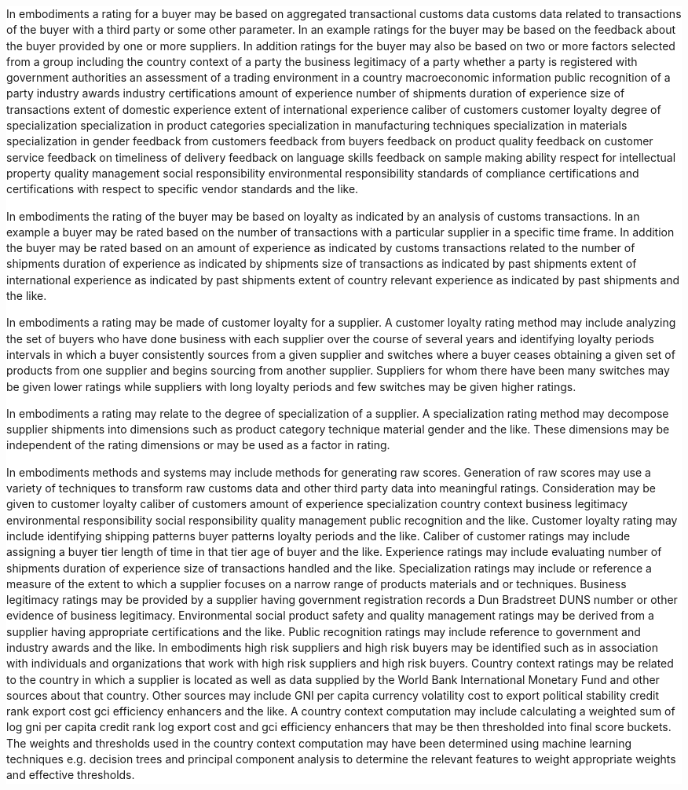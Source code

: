 In embodiments a rating for a buyer may be based on aggregated transactional customs data customs data related to transactions of the buyer with a third party or some other parameter. In an example ratings for the buyer may be based on the feedback about the buyer provided by one or more suppliers. In addition ratings for the buyer may also be based on two or more factors selected from a group including the country context of a party the business legitimacy of a party whether a party is registered with government authorities an assessment of a trading environment in a country macroeconomic information public recognition of a party industry awards industry certifications amount of experience number of shipments duration of experience size of transactions extent of domestic experience extent of international experience caliber of customers customer loyalty degree of specialization specialization in product categories specialization in manufacturing techniques specialization in materials specialization in gender feedback from customers feedback from buyers feedback on product quality feedback on customer service feedback on timeliness of delivery feedback on language skills feedback on sample making ability respect for intellectual property quality management social responsibility environmental responsibility standards of compliance certifications and certifications with respect to specific vendor standards and the like.

In embodiments the rating of the buyer may be based on loyalty as indicated by an analysis of customs transactions. In an example a buyer may be rated based on the number of transactions with a particular supplier in a specific time frame. In addition the buyer may be rated based on an amount of experience as indicated by customs transactions related to the number of shipments duration of experience as indicated by shipments size of transactions as indicated by past shipments extent of international experience as indicated by past shipments extent of country relevant experience as indicated by past shipments and the like.

In embodiments a rating may be made of customer loyalty for a supplier. A customer loyalty rating method may include analyzing the set of buyers who have done business with each supplier over the course of several years and identifying loyalty periods intervals in which a buyer consistently sources from a given supplier and switches where a buyer ceases obtaining a given set of products from one supplier and begins sourcing from another supplier. Suppliers for whom there have been many switches may be given lower ratings while suppliers with long loyalty periods and few switches may be given higher ratings.

In embodiments a rating may relate to the degree of specialization of a supplier. A specialization rating method may decompose supplier shipments into dimensions such as product category technique material gender and the like. These dimensions may be independent of the rating dimensions or may be used as a factor in rating.

In embodiments methods and systems may include methods for generating raw scores. Generation of raw scores may use a variety of techniques to transform raw customs data and other third party data into meaningful ratings. Consideration may be given to customer loyalty caliber of customers amount of experience specialization country context business legitimacy environmental responsibility social responsibility quality management public recognition and the like. Customer loyalty rating may include identifying shipping patterns buyer patterns loyalty periods and the like. Caliber of customer ratings may include assigning a buyer tier length of time in that tier age of buyer and the like. Experience ratings may include evaluating number of shipments duration of experience size of transactions handled and the like. Specialization ratings may include or reference a measure of the extent to which a supplier focuses on a narrow range of products materials and or techniques. Business legitimacy ratings may be provided by a supplier having government registration records a Dun Bradstreet DUNS number or other evidence of business legitimacy. Environmental social product safety and quality management ratings may be derived from a supplier having appropriate certifications and the like. Public recognition ratings may include reference to government and industry awards and the like. In embodiments high risk suppliers and high risk buyers may be identified such as in association with individuals and organizations that work with high risk suppliers and high risk buyers. Country context ratings may be related to the country in which a supplier is located as well as data supplied by the World Bank International Monetary Fund and other sources about that country. Other sources may include GNI per capita currency volatility cost to export political stability credit rank export cost gci efficiency enhancers and the like. A country context computation may include calculating a weighted sum of log gni per capita credit rank log export cost and gci efficiency enhancers that may be then thresholded into final score buckets. The weights and thresholds used in the country context computation may have been determined using machine learning techniques e.g. decision trees and principal component analysis to determine the relevant features to weight appropriate weights and effective thresholds.
